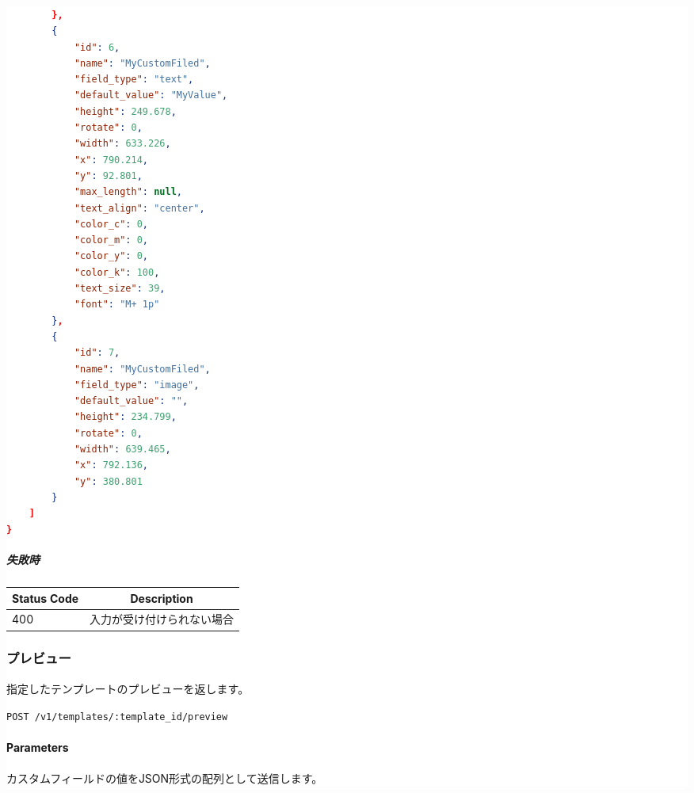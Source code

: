 ```json
        },
        {
            "id": 6,
            "name": "MyCustomFiled",
            "field_type": "text",
            "default_value": "MyValue",
            "height": 249.678,
            "rotate": 0,
            "width": 633.226,
            "x": 790.214,
            "y": 92.801,
            "max_length": null,
            "text_align": "center",
            "color_c": 0,
            "color_m": 0,
            "color_y": 0,
            "color_k": 100,
            "text_size": 39,
            "font": "M+ 1p"
        },
        {
            "id": 7,
            "name": "MyCustomFiled",
            "field_type": "image",
            "default_value": "",
            "height": 234.799,
            "rotate": 0,
            "width": 639.465,
            "x": 792.136,
            "y": 380.801
        }
    ]
}
```

##### 失敗時

Status Code | Description
--- | ---
400 | 入力が受け付けられない場合

### プレビュー

指定したテンプレートのプレビューを返します。

```
POST /v1/templates/:template_id/preview
```

#### Parameters

カスタムフィールドの値をJSON形式の配列として送信します。
